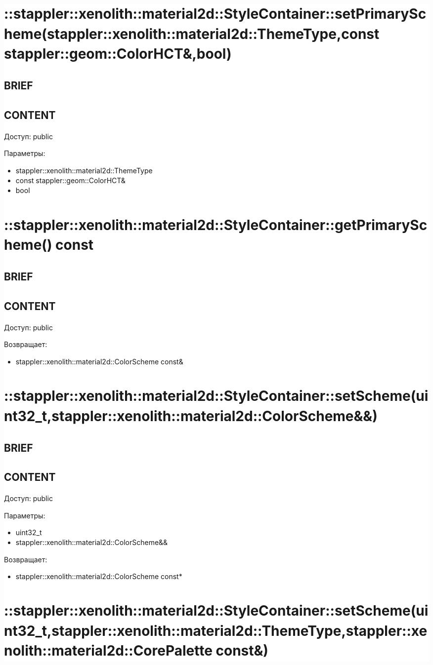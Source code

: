 
# ::stappler::xenolith::material2d::StyleContainer::setPrimaryScheme(stappler::xenolith::material2d::ThemeType,const stappler::geom::ColorHCT&,bool)

## BRIEF

## CONTENT

Доступ: public

Параметры:
* stappler::xenolith::material2d::ThemeType
* const stappler::geom::ColorHCT&
* bool


# ::stappler::xenolith::material2d::StyleContainer::getPrimaryScheme() const

## BRIEF

## CONTENT

Доступ: public

Возвращает:
* stappler::xenolith::material2d::ColorScheme const&

# ::stappler::xenolith::material2d::StyleContainer::setScheme(uint32_t,stappler::xenolith::material2d::ColorScheme&&)

## BRIEF

## CONTENT

Доступ: public

Параметры:
* uint32_t
* stappler::xenolith::material2d::ColorScheme&&

Возвращает:
* stappler::xenolith::material2d::ColorScheme const*

# ::stappler::xenolith::material2d::StyleContainer::setScheme(uint32_t,stappler::xenolith::material2d::ThemeType,stappler::xenolith::material2d::CorePalette const&)
